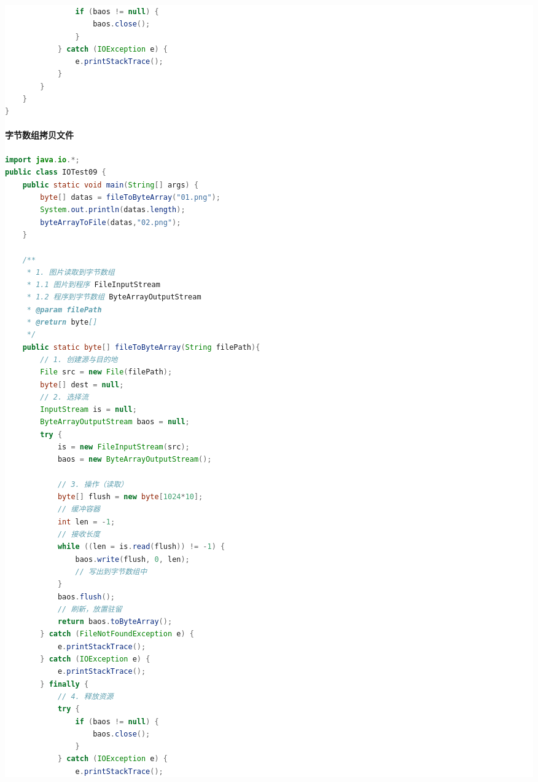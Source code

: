 ```java
                if (baos != null) {
                    baos.close();
                }
            } catch (IOException e) {
                e.printStackTrace();
            }
        }
    }
}
```

#### 字节数组拷贝文件

```java
import java.io.*;
public class IOTest09 {
    public static void main(String[] args) {
        byte[] datas = fileToByteArray("01.png");
        System.out.println(datas.length);
        byteArrayToFile(datas,"02.png");
    }

    /**
     * 1. 图片读取到字节数组
     * 1.1 图片到程序 FileInputStream
     * 1.2 程序到字节数组 ByteArrayOutputStream
     * @param filePath
     * @return byte[]
     */
    public static byte[] fileToByteArray(String filePath){
        // 1. 创建源与目的地
        File src = new File(filePath);
        byte[] dest = null;
        // 2. 选择流
        InputStream is = null;
        ByteArrayOutputStream baos = null;
        try {
            is = new FileInputStream(src);
            baos = new ByteArrayOutputStream();

            // 3. 操作（读取）
            byte[] flush = new byte[1024*10];
            // 缓冲容器
            int len = -1;
            // 接收长度
            while ((len = is.read(flush)) != -1) {
                baos.write(flush, 0, len);
                // 写出到字节数组中
            }
            baos.flush();
            // 刷新，放置驻留
            return baos.toByteArray();
        } catch (FileNotFoundException e) {
            e.printStackTrace();
        } catch (IOException e) {
            e.printStackTrace();
        } finally {
            // 4. 释放资源
            try {
                if (baos != null) {
                    baos.close();
                }
            } catch (IOException e) {
                e.printStackTrace();
```